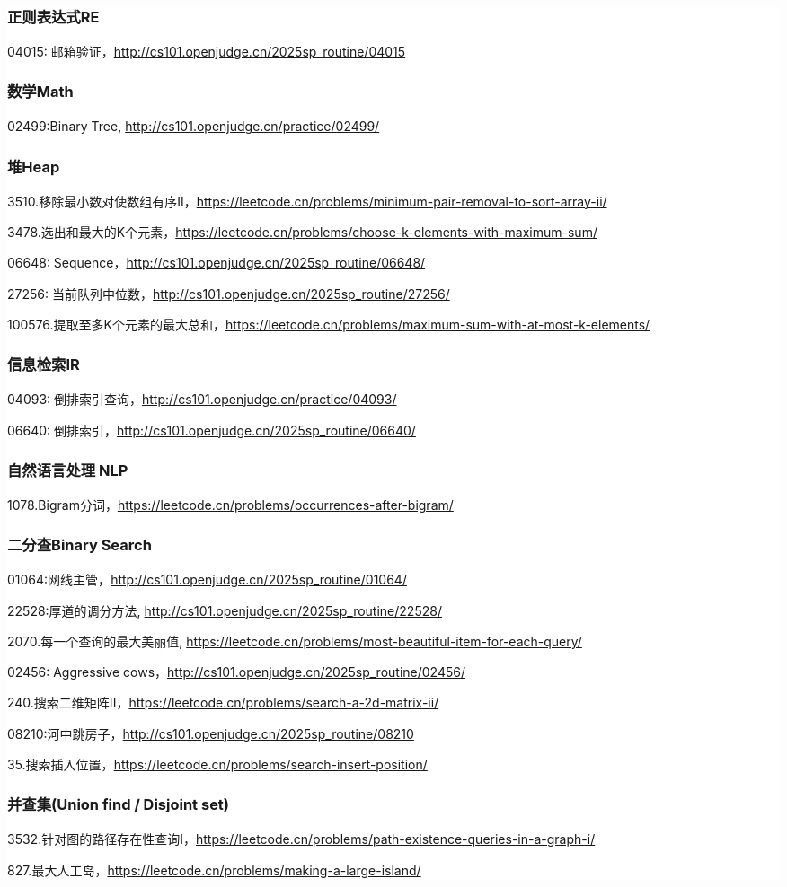 ### 正则表达式RE

04015: 邮箱验证，http://cs101.openjudge.cn/2025sp_routine/04015



### 数学Math

02499:Binary Tree, http://cs101.openjudge.cn/practice/02499/



### 堆Heap

3510.移除最小数对使数组有序II，https://leetcode.cn/problems/minimum-pair-removal-to-sort-array-ii/

3478.选出和最大的K个元素，https://leetcode.cn/problems/choose-k-elements-with-maximum-sum/

06648: Sequence，http://cs101.openjudge.cn/2025sp_routine/06648/

27256: 当前队列中位数，http://cs101.openjudge.cn/2025sp_routine/27256/

100576.提取至多K个元素的最大总和，https://leetcode.cn/problems/maximum-sum-with-at-most-k-elements/



### 信息检索IR

04093: 倒排索引查询，http://cs101.openjudge.cn/practice/04093/

06640: 倒排索引，http://cs101.openjudge.cn/2025sp_routine/06640/



### 自然语言处理 NLP

1078.Bigram分词，https://leetcode.cn/problems/occurrences-after-bigram/



### 二分查Binary Search

01064:网线主管，http://cs101.openjudge.cn/2025sp_routine/01064/

22528:厚道的调分方法, http://cs101.openjudge.cn/2025sp_routine/22528/

2070.每一个查询的最大美丽值, https://leetcode.cn/problems/most-beautiful-item-for-each-query/

02456: Aggressive cows，http://cs101.openjudge.cn/2025sp_routine/02456/

240.搜索二维矩阵II，https://leetcode.cn/problems/search-a-2d-matrix-ii/

08210:河中跳房子，http://cs101.openjudge.cn/2025sp_routine/08210

35.搜索插入位置，https://leetcode.cn/problems/search-insert-position/



### 并查集(Union find / Disjoint set)

3532.针对图的路径存在性查询I，https://leetcode.cn/problems/path-existence-queries-in-a-graph-i/

827.最大人工岛，https://leetcode.cn/problems/making-a-large-island/
